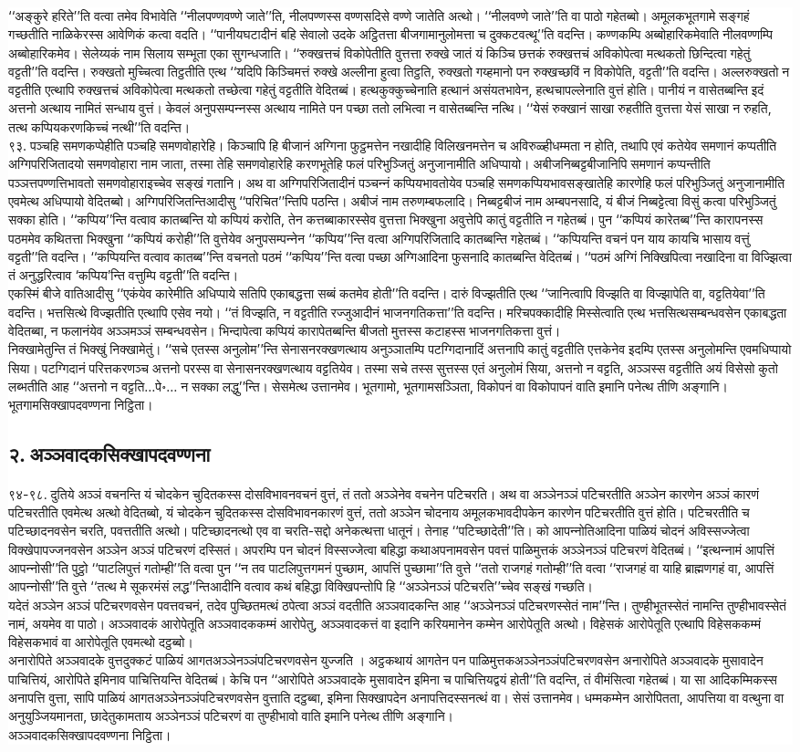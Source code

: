 ‘‘अङ्कुरे हरिते’’ति वत्वा तमेव विभावेति ‘‘नीलपण्णवण्णे जाते’’ति, नीलपण्णस्स वण्णसदिसे वण्णे जातेति अत्थो। ‘‘नीलवण्णे जाते’’ति वा पाठो गहेतब्बो। अमूलकभूतगामे सङ्गहं गच्छतीति नाळिकेरस्स आवेणिकं कत्वा वदति। ‘‘पानीयघटादीनं बहि सेवालो उदके अट्ठितत्ता बीजगामानुलोमत्ता च दुक्‍कटवत्थू’’ति वदन्ति। कण्णकम्पि अब्बोहारिकमेवाति नीलवण्णम्पि अब्बोहारिकमेव। सेलेय्यकं नाम सिलाय सम्भूता एका सुगन्धजाति। ‘‘रुक्खत्तचं विकोपेतीति वुत्तत्ता रुक्खे जातं यं किञ्‍चि छत्तकं रुक्खत्तचं अविकोपेत्वा मत्थकतो छिन्दित्वा गहेतुं वट्टती’’ति वदन्ति। रुक्खतो मुच्‍चित्वा तिट्ठतीति एत्थ ‘‘यदिपि किञ्‍चिमत्तं रुक्खे अल्‍लीना हुत्वा तिट्ठति, रुक्खतो गय्हमानो पन रुक्खच्छविं न विकोपेति, वट्टती’’ति वदन्ति। अल्‍लरुक्खतो न वट्टतीति एत्थापि रुक्खत्तचं अविकोपेत्वा मत्थकतो तच्छेत्वा गहेतुं वट्टतीति वेदितब्बं। हत्थकुक्‍कुच्‍चेनाति हत्थानं असंयतभावेन, हत्थचापल्‍लेनाति वुत्तं होति। पानीयं न वासेतब्बन्ति इदं अत्तनो अत्थाय नामितं सन्धाय वुत्तं। केवलं अनुपसम्पन्‍नस्स अत्थाय नामिते पन पच्छा ततो लभित्वा न वासेतब्बन्ति नत्थि। ‘‘येसं रुक्खानं साखा रुहतीति वुत्तत्ता येसं साखा न रुहति, तत्थ कप्पियकरणकिच्‍चं नत्थी’’ति वदन्ति।  
९३. पञ्‍चहि समणकप्पेहीति पञ्‍चहि समणवोहारेहि। किञ्‍चापि हि बीजानं अग्गिना फुट्ठमत्तेन नखादीहि विलिखनमत्तेन च अविरुळ्हीधम्मता न होति, तथापि एवं कतेयेव समणानं कप्पतीति अग्गिपरिजितादयो समणवोहारा नाम जाता, तस्मा तेहि समणवोहारेहि करणभूतेहि फलं परिभुञ्‍जितुं अनुजानामीति अधिप्पायो। अबीजनिब्बट्टबीजानिपि समणानं कप्पन्तीति पञ्‍ञत्तपण्णत्तिभावतो समणवोहाराइच्‍चेव सङ्खं गतानि। अथ वा अग्गिपरिजितादीनं पञ्‍चन्‍नं कप्पियभावतोयेव पञ्‍चहि समणकप्पियभावसङ्खातेहि कारणेहि फलं परिभुञ्‍जितुं अनुजानामीति एवमेत्थ अधिप्पायो वेदितब्बो। अग्गिपरिजितन्तिआदीसु ‘‘परिचित’’न्तिपि पठन्ति। अबीजं नाम तरुणम्बफलादि। निब्बट्टबीजं नाम अम्बपनसादि, यं बीजं निब्बट्टेत्वा विसुं कत्वा परिभुञ्‍जितुं सक्‍का होति। ‘‘कप्पिय’’न्ति वत्वाव कातब्बन्ति यो कप्पियं करोति, तेन कत्तब्बाकारस्सेव वुत्तत्ता भिक्खुना अवुत्तेपि कातुं वट्टतीति न गहेतब्बं। पुन ‘‘कप्पियं कारेतब्ब’’न्ति कारापनस्स पठममेव कथितत्ता भिक्खुना ‘‘कप्पियं करोही’’ति वुत्तेयेव अनुपसम्पन्‍नेन ‘‘कप्पिय’’न्ति वत्वा अग्गिपरिजितादि कातब्बन्ति गहेतब्बं। ‘‘कप्पियन्ति वचनं पन याय कायचि भासाय वत्तुं वट्टती’’ति वदन्ति। ‘‘कप्पियन्ति वत्वाव कातब्ब’’न्ति वचनतो पठमं ‘‘कप्पिय’’न्ति वत्वा पच्छा अग्गिआदिना फुसनादि कातब्बन्ति वेदितब्बं। ‘‘पठमं अग्गिं निक्खिपित्वा नखादिना वा विज्झित्वा तं अनुद्धरित्वाव ‘कप्पिय’न्ति वत्तुम्पि वट्टती’’ति वदन्ति।  
एकस्मिं बीजे वातिआदीसु ‘‘एकंयेव कारेमीति अधिप्पाये सतिपि एकाबद्धत्ता सब्बं कतमेव होती’’ति वदन्ति। दारुं विज्झतीति एत्थ ‘‘जानित्वापि विज्झति वा विज्झापेति वा, वट्टतियेवा’’ति वदन्ति। भत्तसित्थे विज्झतीति एत्थापि एसेव नयो। ‘‘तं विज्झति, न वट्टतीति रज्‍जुआदीनं भाजनगतिकत्ता’’ति वदन्ति। मरिचपक्‍कादीहि मिस्सेत्वाति एत्थ भत्तसित्थसम्बन्धवसेन एकाबद्धता वेदितब्बा, न फलानंयेव अञ्‍ञमञ्‍ञं सम्बन्धवसेन। भिन्दापेत्वा कप्पियं कारापेतब्बन्ति बीजतो मुत्तस्स कटाहस्स भाजनगतिकत्ता वुत्तं।  
निक्खामेतुन्ति तं भिक्खुं निक्खामेतुं। ‘‘सचे एतस्स अनुलोम’’न्ति सेनासनरक्खणत्थाय अनुञ्‍ञातम्पि पटग्गिदानादिं अत्तनापि कातुं वट्टतीति एत्तकेनेव इदम्पि एतस्स अनुलोमन्ति एवमधिप्पायो सिया। पटग्गिदानं परित्तकरणञ्‍च अत्तनो परस्स वा सेनासनरक्खणत्थाय वट्टतियेव। तस्मा सचे तस्स सुत्तस्स एतं अनुलोमं सिया, अत्तनो न वट्टति, अञ्‍ञस्स वट्टतीति अयं विसेसो कुतो लब्भतीति आह ‘‘अत्तनो न वट्टति…पे॰… न सक्‍का लद्धु’’न्ति। सेसमेत्थ उत्तानमेव। भूतगामो, भूतगामसञ्‍ञिता, विकोपनं वा विकोपापनं वाति इमानि पनेत्थ तीणि अङ्गानि।  
भूतगामसिक्खापदवण्णना निट्ठिता।  


## २. अञ्‍ञवादकसिक्खापदवण्णना

९४-९८. दुतिये अञ्‍ञं वचनन्ति यं चोदकेन चुदितकस्स दोसविभावनवचनं वुत्तं, तं ततो अञ्‍ञेनेव वचनेन पटिचरति। अथ वा अञ्‍ञेनञ्‍ञं पटिचरतीति अञ्‍ञेन कारणेन अञ्‍ञं कारणं पटिचरतीति एवमेत्थ अत्थो वेदितब्बो, यं चोदकेन चुदितकस्स दोसविभावनकारणं वुत्तं, ततो अञ्‍ञेन चोदनाय अमूलकभावदीपकेन कारणेन पटिचरतीति वुत्तं होति। पटिचरतीति च पटिच्छादनवसेन चरति, पवत्ततीति अत्थो। पटिच्छादनत्थो एव वा चरति-सद्दो अनेकत्थत्ता धातूनं। तेनाह ‘‘पटिच्छादेती’’ति। को आपन्‍नोतिआदिना पाळियं चोदनं अविस्सज्‍जेत्वा विक्खेपापज्‍जनवसेन अञ्‍ञेन अञ्‍ञं पटिचरणं दस्सितं। अपरम्पि पन चोदनं विस्सज्‍जेत्वा बहिद्धा कथाअपनामवसेन पवत्तं पाळिमुत्तकं अञ्‍ञेनञ्‍ञं पटिचरणं वेदितब्बं। ‘‘इत्थन्‍नामं आपत्तिं आपन्‍नोसी’’ति पुट्ठो ‘‘पाटलिपुत्तं गतोम्ही’’ति वत्वा पुन ‘‘न तव पाटलिपुत्तगमनं पुच्छाम, आपत्तिं पुच्छामा’’ति वुत्ते ‘‘ततो राजगहं गतोम्ही’’ति वत्वा ‘‘राजगहं वा याहि ब्राह्मणगहं वा, आपत्तिं आपन्‍नोसी’’ति वुत्ते ‘‘तत्थ मे सूकरमंसं लद्ध’’न्तिआदीनि वत्वाव कथं बहिद्धा विक्खिपन्तोपि हि ‘‘अञ्‍ञेनञ्‍ञं पटिचरति’’च्‍चेव सङ्खं गच्छति।  
यदेतं अञ्‍ञेन अञ्‍ञं पटिचरणवसेन पवत्तवचनं, तदेव पुच्छितमत्थं ठपेत्वा अञ्‍ञं वदतीति अञ्‍ञवादकन्ति आह ‘‘अञ्‍ञेनञ्‍ञं पटिचरणस्सेतं नाम’’न्ति। तुण्हीभूतस्सेतं नामन्ति तुण्हीभावस्सेतं नामं, अयमेव वा पाठो। अञ्‍ञवादकं आरोपेतूति अञ्‍ञवादककम्मं आरोपेतु, अञ्‍ञवादकत्तं वा इदानि करियमानेन कम्मेन आरोपेतूति अत्थो। विहेसकं आरोपेतूति एत्थापि विहेसककम्मं विहेसकभावं वा आरोपेतूति एवमत्थो दट्ठब्बो।  
अनारोपिते अञ्‍ञवादके वुत्तदुक्‍कटं पाळियं आगतअञ्‍ञेनञ्‍ञंपटिचरणवसेन युज्‍जति । अट्ठकथायं आगतेन पन पाळिमुत्तकअञ्‍ञेनञ्‍ञंपटिचरणवसेन अनारोपिते अञ्‍ञवादके मुसावादेन पाचित्तियं, आरोपिते इमिनाव पाचित्तियन्ति वेदितब्बं। केचि पन ‘‘आरोपिते अञ्‍ञवादके मुसावादेन इमिना च पाचित्तियद्वयं होती’’ति वदन्ति, तं वीमंसित्वा गहेतब्बं। या सा आदिकम्मिकस्स अनापत्ति वुत्ता, सापि पाळियं आगतअञ्‍ञेनञ्‍ञंपटिचरणवसेन वुत्ताति दट्ठब्बा, इमिना सिक्खापदेन अनापत्तिदस्सनत्थं वा। सेसं उत्तानमेव। धम्मकम्मेन आरोपितता, आपत्तिया वा वत्थुना वा अनुयुञ्‍जियमानता, छादेतुकामताय अञ्‍ञेनञ्‍ञं पटिचरणं वा तुण्हीभावो वाति इमानि पनेत्थ तीणि अङ्गानि।  
अञ्‍ञवादकसिक्खापदवण्णना निट्ठिता।  
